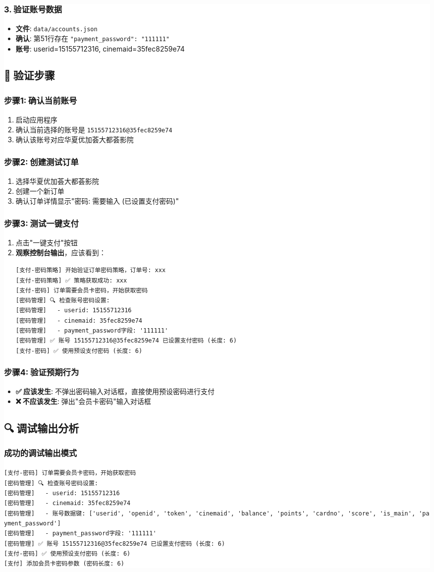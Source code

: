 ### 3. **验证账号数据**
- **文件**: `data/accounts.json`
- **确认**: 第51行存在 `"payment_password": "111111"`
- **账号**: userid=15155712316, cinemaid=35fec8259e74

## 🧪 验证步骤

### 步骤1: 确认当前账号
1. 启动应用程序
2. 确认当前选择的账号是 `15155712316@35fec8259e74`
3. 确认该账号对应华夏优加荟大都荟影院

### 步骤2: 创建测试订单
1. 选择华夏优加荟大都荟影院
2. 创建一个新订单
3. 确认订单详情显示"密码: 需要输入 (已设置支付密码)"

### 步骤3: 测试一键支付
1. 点击"一键支付"按钮
2. **观察控制台输出**，应该看到：
   ```
   [支付-密码策略] 开始验证订单密码策略，订单号: xxx
   [支付-密码策略] ✅ 策略获取成功: xxx
   [支付-密码] 订单需要会员卡密码，开始获取密码
   [密码管理] 🔍 检查账号密码设置:
   [密码管理]   - userid: 15155712316
   [密码管理]   - cinemaid: 35fec8259e74
   [密码管理]   - payment_password字段: '111111'
   [密码管理] ✅ 账号 15155712316@35fec8259e74 已设置支付密码 (长度: 6)
   [支付-密码] ✅ 使用预设支付密码 (长度: 6)
   ```

### 步骤4: 验证预期行为
- **✅ 应该发生**: 不弹出密码输入对话框，直接使用预设密码进行支付
- **❌ 不应该发生**: 弹出"会员卡密码"输入对话框

## 🔍 调试输出分析

### 成功的调试输出模式
```
[支付-密码] 订单需要会员卡密码，开始获取密码
[密码管理] 🔍 检查账号密码设置:
[密码管理]   - userid: 15155712316
[密码管理]   - cinemaid: 35fec8259e74
[密码管理]   - 账号数据键: ['userid', 'openid', 'token', 'cinemaid', 'balance', 'points', 'cardno', 'score', 'is_main', 'payment_password']
[密码管理]   - payment_password字段: '111111'
[密码管理] ✅ 账号 15155712316@35fec8259e74 已设置支付密码 (长度: 6)
[支付-密码] ✅ 使用预设支付密码 (长度: 6)
[支付] 添加会员卡密码参数 (密码长度: 6)
```
